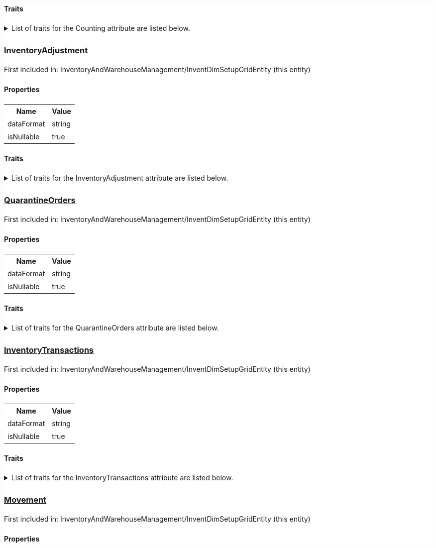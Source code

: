 #### Traits

<details><summary>List of traits for the Counting attribute are listed below.</summary></details>

### <a href=#InventoryAdjustment name="InventoryAdjustment">InventoryAdjustment</a>

First included in: InventoryAndWarehouseManagement/InventDimSetupGridEntity (this entity)  

#### Properties

<table><tr><th>Name</th><th>Value</th></tr><tr><td>dataFormat</td><td>string</td></tr><tr><td>isNullable</td><td>true</td></tr></table>

#### Traits

<details><summary>List of traits for the InventoryAdjustment attribute are listed below.</summary></details>

### <a href=#QuarantineOrders name="QuarantineOrders">QuarantineOrders</a>

First included in: InventoryAndWarehouseManagement/InventDimSetupGridEntity (this entity)  

#### Properties

<table><tr><th>Name</th><th>Value</th></tr><tr><td>dataFormat</td><td>string</td></tr><tr><td>isNullable</td><td>true</td></tr></table>

#### Traits

<details><summary>List of traits for the QuarantineOrders attribute are listed below.</summary></details>

### <a href=#InventoryTransactions name="InventoryTransactions">InventoryTransactions</a>

First included in: InventoryAndWarehouseManagement/InventDimSetupGridEntity (this entity)  

#### Properties

<table><tr><th>Name</th><th>Value</th></tr><tr><td>dataFormat</td><td>string</td></tr><tr><td>isNullable</td><td>true</td></tr></table>

#### Traits

<details><summary>List of traits for the InventoryTransactions attribute are listed below.</summary></details>

### <a href=#Movement name="Movement">Movement</a>

First included in: InventoryAndWarehouseManagement/InventDimSetupGridEntity (this entity)  

#### Properties

